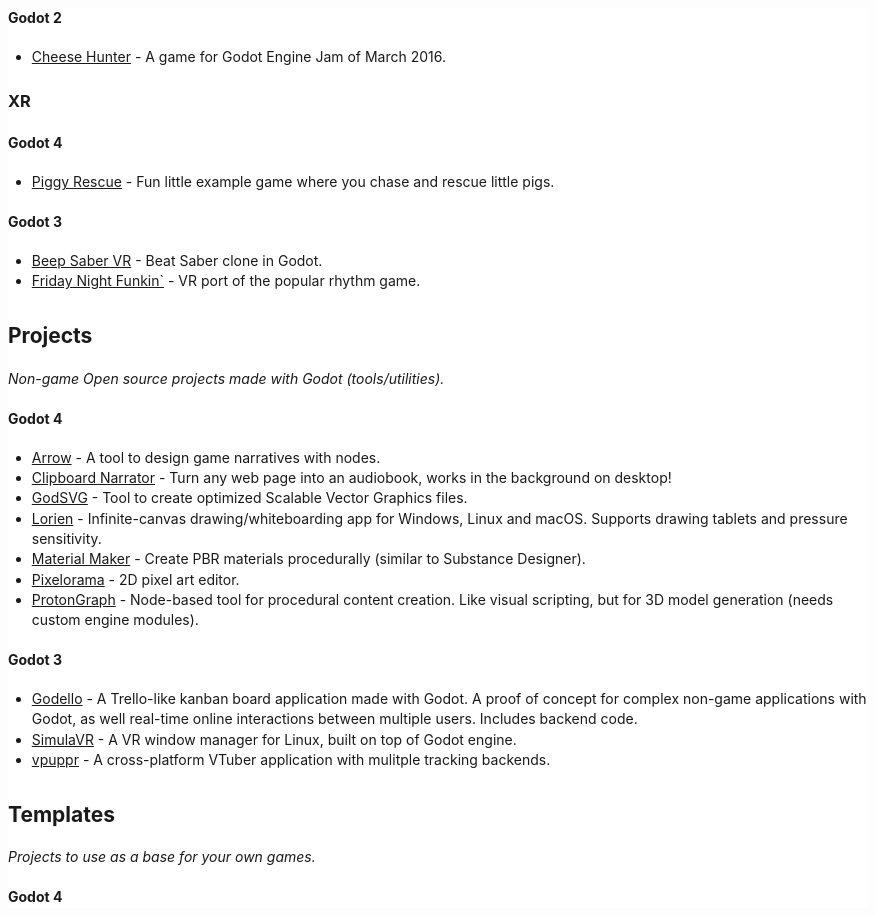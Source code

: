 #### Godot 2

- [Cheese Hunter](https://github.com/khairul169/cheese-hunter) - A game for Godot Engine Jam of March 2016.

### XR

#### Godot 4

 - [Piggy Rescue](https://github.com/surreal6/piggyRescue) - Fun little example game where you chase and rescue little pigs.

#### Godot 3

 - [Beep Saber VR](https://github.com/NeoSpark314/BeepSaber) - Beat Saber clone in Godot.
 - [Friday Night Funkin`](https://github.com/this-is-bennyk/Funkin-VR) - VR port of the popular rhythm game.

## Projects

*Non-game Open source projects made with Godot (tools/utilities).*

#### Godot 4

- [Arrow](https://github.com/mhgolkar/Arrow) - A tool to design game narratives with nodes.
- [Clipboard Narrator](https://github.com/lesleyrs/clipboard-narrator) - Turn any web page into an audiobook, works in the background on desktop!
- [GodSVG](https://github.com/MewPurPur/GodSVG) - Tool to create optimized Scalable Vector Graphics files.
- [Lorien](https://github.com/mbrlabs/Lorien) - Infinite-canvas drawing/whiteboarding app for Windows, Linux and macOS. Supports drawing tablets and pressure sensitivity.
- [Material Maker](https://github.com/RodZill4/material-maker) - Create PBR materials procedurally (similar to Substance Designer).
- [Pixelorama](https://github.com/Orama-Interactive/Pixelorama) - 2D pixel art editor.
- [ProtonGraph](https://github.com/protongraph/protongraph) - Node-based tool for procedural content creation. Like visual scripting, but for 3D model generation (needs custom engine modules).

#### Godot 3

- [Godello](https://github.com/alfredbaudisch/Godello) - A Trello-like kanban board application made with Godot. A proof of concept for complex non-game applications with Godot, as well real-time online interactions between multiple users. Includes backend code.
- [SimulaVR](https://github.com/SimulaVR/Simula) - A VR window manager for Linux, built on top of Godot engine.
- [vpuppr](https://github.com/virtual-puppet-project/vpuppr) - A cross-platform VTuber application with mulitple tracking backends.

## Templates

*Projects to use as a base for your own games.*

#### Godot 4
